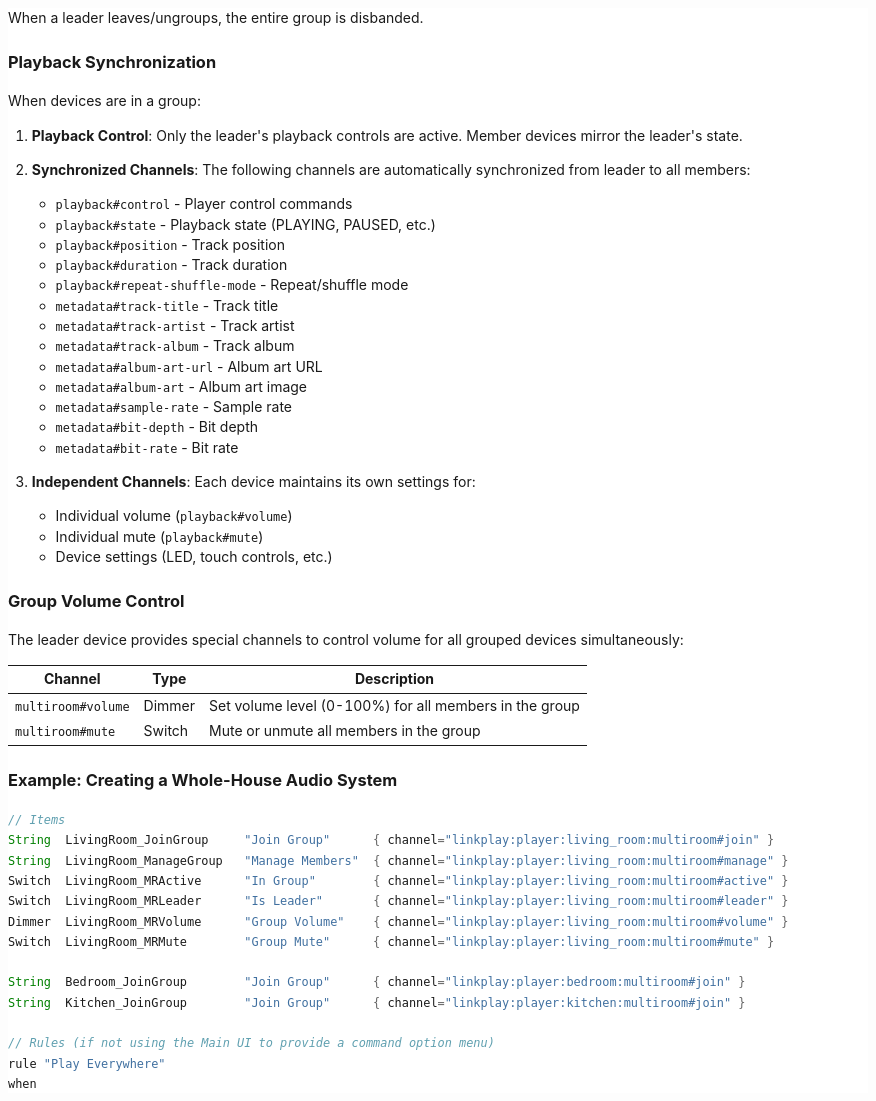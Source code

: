 When a leader leaves/ungroups, the entire group is disbanded.

### Playback Synchronization

When devices are in a group:

1. **Playback Control**: Only the leader's playback controls are active. Member devices mirror the leader's state.
2. **Synchronized Channels**: The following channels are automatically synchronized from leader to all members:
   - `playback#control` - Player control commands
   - `playback#state` - Playback state (PLAYING, PAUSED, etc.)
   - `playback#position` - Track position
   - `playback#duration` - Track duration
   - `playback#repeat-shuffle-mode` - Repeat/shuffle mode
   - `metadata#track-title` - Track title
   - `metadata#track-artist` - Track artist
   - `metadata#track-album` - Track album
   - `metadata#album-art-url` - Album art URL
   - `metadata#album-art` - Album art image
   - `metadata#sample-rate` - Sample rate
   - `metadata#bit-depth` - Bit depth
   - `metadata#bit-rate` - Bit rate

3. **Independent Channels**: Each device maintains its own settings for:
   - Individual volume (`playback#volume`)
   - Individual mute (`playback#mute`)
   - Device settings (LED, touch controls, etc.)

### Group Volume Control

The leader device provides special channels to control volume for all grouped devices simultaneously:

| Channel | Type | Description |
|---------|------|-------------|
| `multiroom#volume` | Dimmer | Set volume level (0-100%) for all members in the group |
| `multiroom#mute` | Switch | Mute or unmute all members in the group |

### Example: Creating a Whole-House Audio System

```java
// Items
String  LivingRoom_JoinGroup     "Join Group"      { channel="linkplay:player:living_room:multiroom#join" }
String  LivingRoom_ManageGroup   "Manage Members"  { channel="linkplay:player:living_room:multiroom#manage" }
Switch  LivingRoom_MRActive      "In Group"        { channel="linkplay:player:living_room:multiroom#active" }
Switch  LivingRoom_MRLeader      "Is Leader"       { channel="linkplay:player:living_room:multiroom#leader" }
Dimmer  LivingRoom_MRVolume      "Group Volume"    { channel="linkplay:player:living_room:multiroom#volume" }
Switch  LivingRoom_MRMute        "Group Mute"      { channel="linkplay:player:living_room:multiroom#mute" }

String  Bedroom_JoinGroup        "Join Group"      { channel="linkplay:player:bedroom:multiroom#join" }
String  Kitchen_JoinGroup        "Join Group"      { channel="linkplay:player:kitchen:multiroom#join" }

// Rules (if not using the Main UI to provide a command option menu)
rule "Play Everywhere"
when
```